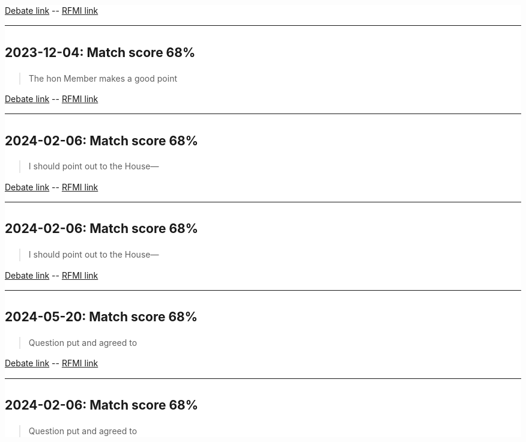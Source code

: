 [Debate link](https://www.theyworkforyou.com/debates/?id=2023-12-04d.29.2)  --  [RFMI link](https://www.theyworkforyou.com/mp/25628/register)


---



## 2023-12-04: Match score 68%

>The hon Member makes a good point

[Debate link](https://www.theyworkforyou.com/debates/?id=2023-12-04d.28.4)  --  [RFMI link](https://www.theyworkforyou.com/mp/25628/register)


---



## 2024-02-06: Match score 68%

>I should point out to the House—

[Debate link](https://www.theyworkforyou.com/debates/?id=2024-02-06c.228.3)  --  [RFMI link](https://www.theyworkforyou.com/mp/25628/register)


---



## 2024-02-06: Match score 68%

>I should point out to the House—

[Debate link](https://www.theyworkforyou.com/debates/?id=2024-02-06c.228.3)  --  [RFMI link](https://www.theyworkforyou.com/mp/25628/register)


---



## 2024-05-20: Match score 68%

>Question put and agreed to

[Debate link](https://www.theyworkforyou.com/debates/?id=2024-05-20a.713.1)  --  [RFMI link](https://www.theyworkforyou.com/mp/25628/register)


---



## 2024-02-06: Match score 68%

>Question put and agreed to
